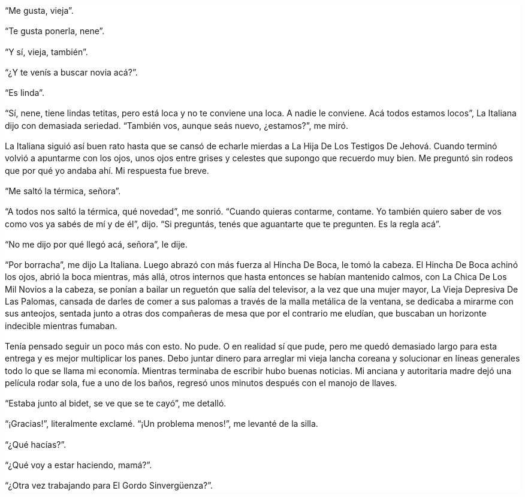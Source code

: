 
“Me gusta, vieja”.


“Te gusta ponerla, nene”.


“Y sí, vieja, también”.


“¿Y te venís a buscar novia acá?”.


“Es linda”.


“Sí, nene, tiene lindas tetitas, pero está loca y no te conviene una loca. A nadie le conviene. Acá todos estamos locos”, La Italiana dijo con demasiada seriedad. “También vos, aunque seás nuevo, ¿estamos?”, me miró.


La Italiana siguió así buen rato hasta que se cansó de echarle mierdas a La Hija De Los Testigos De Jehová. Cuando terminó volvió a apuntarme con los ojos, unos ojos entre grises y celestes que supongo que recuerdo muy bien. Me preguntó sin rodeos que por qué yo andaba ahí. Mi respuesta fue breve.


“Me saltó la térmica, señora”.


“A todos nos saltó la térmica, qué novedad”, me sonrió. “Cuando quieras contarme, contame. Yo también quiero saber de vos como vos ya sabés de mí y de él”, dijo. “Si preguntás, tenés que aguantarte que te pregunten. Es la regla acá”.


“No me dijo por qué llegó acá, señora”, le dije.


“Por borracha”, me dijo La Italiana. Luego abrazó con más fuerza al Hincha De Boca, le tomó la cabeza. El Hincha De Boca achinó los ojos, abrió la boca mientras, más allá, otros internos que hasta entonces se habían mantenido calmos, con La Chica De Los Mil Novios a la cabeza, se ponían a bailar un reguetón que salía del televisor, a la vez que una mujer mayor, La Vieja Depresiva De Las Palomas, cansada de darles de comer a sus palomas a través de la malla metálica de la ventana, se dedicaba a mirarme con sus anteojos, sentada junto a otras dos compañeras de mesa que por el contrario me eludían, que buscaban un horizonte indecible mientras fumaban.


Tenía pensado seguir un poco más con esto. No pude. O en realidad sí que pude, pero me quedó demasiado largo para esta entrega y es mejor multiplicar los panes. Debo juntar dinero para arreglar mi vieja lancha coreana y solucionar en líneas generales todo lo que se llama mi economía. Mientras terminaba de escribir hubo buenas noticias. Mi anciana y autoritaria madre dejó una película rodar sola, fue a uno de los baños, regresó unos minutos después con el manojo de llaves.


“Estaba junto al bidet, se ve que se te cayó”, me detalló.


“¡Gracias!”, literalmente exclamé. “¡Un problema menos!”, me levanté de la silla.


“¿Qué hacías?”.


“¿Qué voy a estar haciendo, mamá?”.


“¿Otra vez trabajando para El Gordo Sinvergüenza?”.
